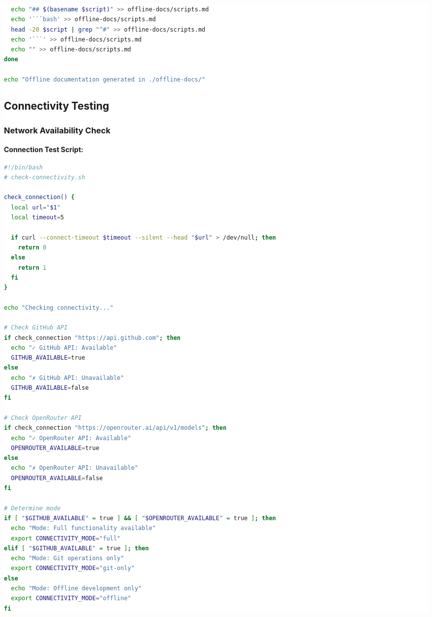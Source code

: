 ````bash
  echo "## $(basename $script)" >> offline-docs/scripts.md
  echo '```bash' >> offline-docs/scripts.md
  head -20 $script | grep "^#" >> offline-docs/scripts.md
  echo '```' >> offline-docs/scripts.md
  echo "" >> offline-docs/scripts.md
done

echo "Offline documentation generated in ./offline-docs/"
````

## Connectivity Testing

### Network Availability Check

**Connection Test Script:**

```bash
#!/bin/bash
# check-connectivity.sh

check_connection() {
  local url="$1"
  local timeout=5

  if curl --connect-timeout $timeout --silent --head "$url" > /dev/null; then
    return 0
  else
    return 1
  fi
}

echo "Checking connectivity..."

# Check GitHub API
if check_connection "https://api.github.com"; then
  echo "✓ GitHub API: Available"
  GITHUB_AVAILABLE=true
else
  echo "✗ GitHub API: Unavailable"
  GITHUB_AVAILABLE=false
fi

# Check OpenRouter API
if check_connection "https://openrouter.ai/api/v1/models"; then
  echo "✓ OpenRouter API: Available"
  OPENROUTER_AVAILABLE=true
else
  echo "✗ OpenRouter API: Unavailable"
  OPENROUTER_AVAILABLE=false
fi

# Determine mode
if [ "$GITHUB_AVAILABLE" = true ] && [ "$OPENROUTER_AVAILABLE" = true ]; then
  echo "Mode: Full functionality available"
  export CONNECTIVITY_MODE="full"
elif [ "$GITHUB_AVAILABLE" = true ]; then
  echo "Mode: Git operations only"
  export CONNECTIVITY_MODE="git-only"
else
  echo "Mode: Offline development only"
  export CONNECTIVITY_MODE="offline"
fi
```
